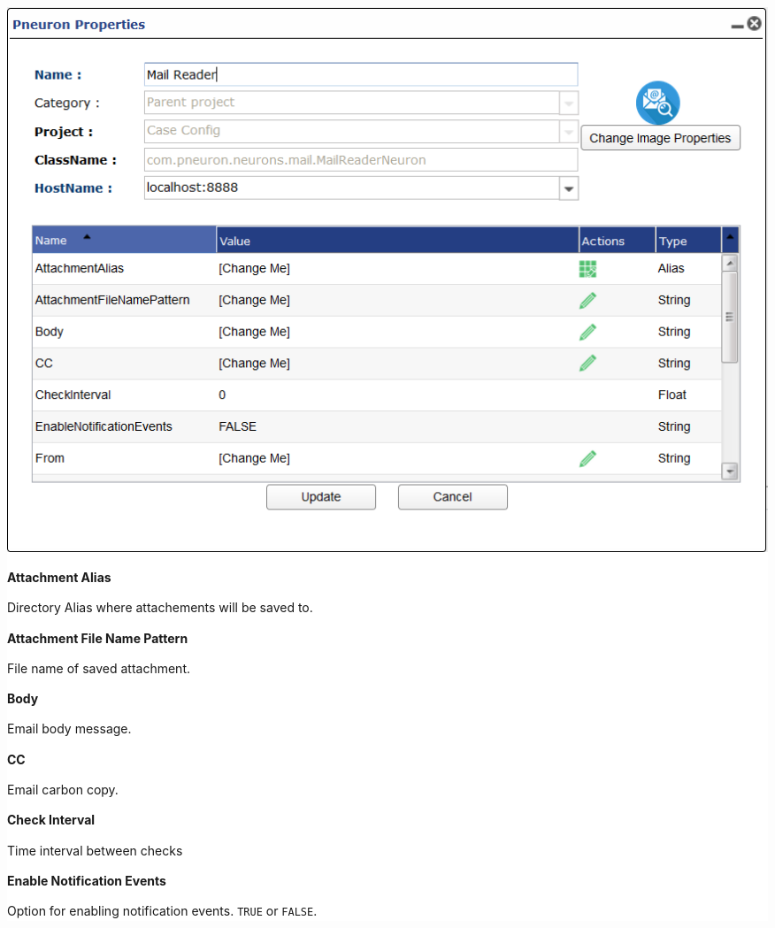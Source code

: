 ![image.png](img/DS/PneuronDescriptions/mailreaderconf.png)

**Attachment Alias**

Directory Alias where attachements will be saved to.

**Attachment File Name Pattern**

File name of saved attachment.

**Body**

Email body message.

**CC**

Email carbon copy.

**Check Interval**

Time interval between checks

**Enable Notification Events**

Option for enabling notification events. `TRUE` or `FALSE`.
